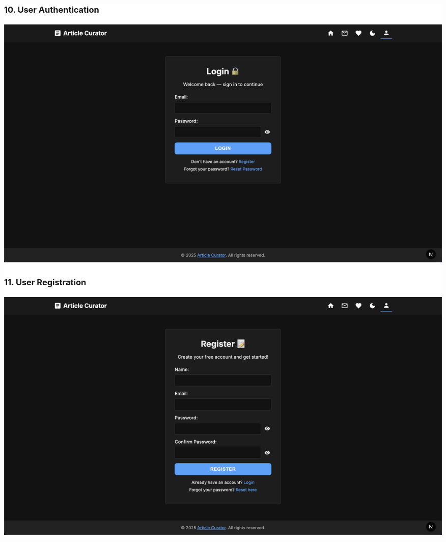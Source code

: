 ### 10. User Authentication

<p align="center">
  <img src="frontend/img/login.png" alt="User Authentication" width="100%">
</p>

### 11. User Registration

<p align="center">
  <img src="frontend/img/register.png" alt="User Registration" width="100%">
</p>
